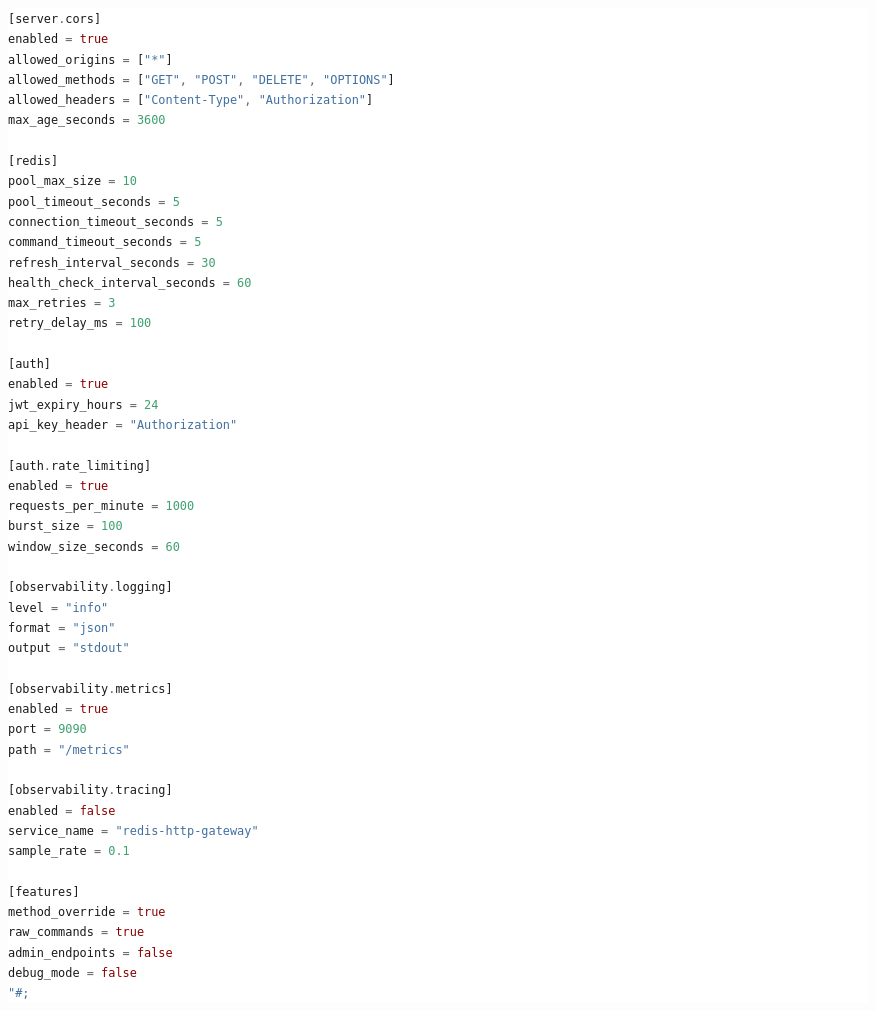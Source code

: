 ```rust
[server.cors]
enabled = true
allowed_origins = ["*"]
allowed_methods = ["GET", "POST", "DELETE", "OPTIONS"]
allowed_headers = ["Content-Type", "Authorization"]
max_age_seconds = 3600

[redis]
pool_max_size = 10
pool_timeout_seconds = 5
connection_timeout_seconds = 5
command_timeout_seconds = 5
refresh_interval_seconds = 30
health_check_interval_seconds = 60
max_retries = 3
retry_delay_ms = 100

[auth]
enabled = true
jwt_expiry_hours = 24
api_key_header = "Authorization"

[auth.rate_limiting]
enabled = true
requests_per_minute = 1000
burst_size = 100
window_size_seconds = 60

[observability.logging]
level = "info"
format = "json"
output = "stdout"

[observability.metrics]
enabled = true
port = 9090
path = "/metrics"

[observability.tracing]
enabled = false
service_name = "redis-http-gateway"
sample_rate = 0.1

[features]
method_override = true
raw_commands = true
admin_endpoints = false
debug_mode = false
"#;
```
